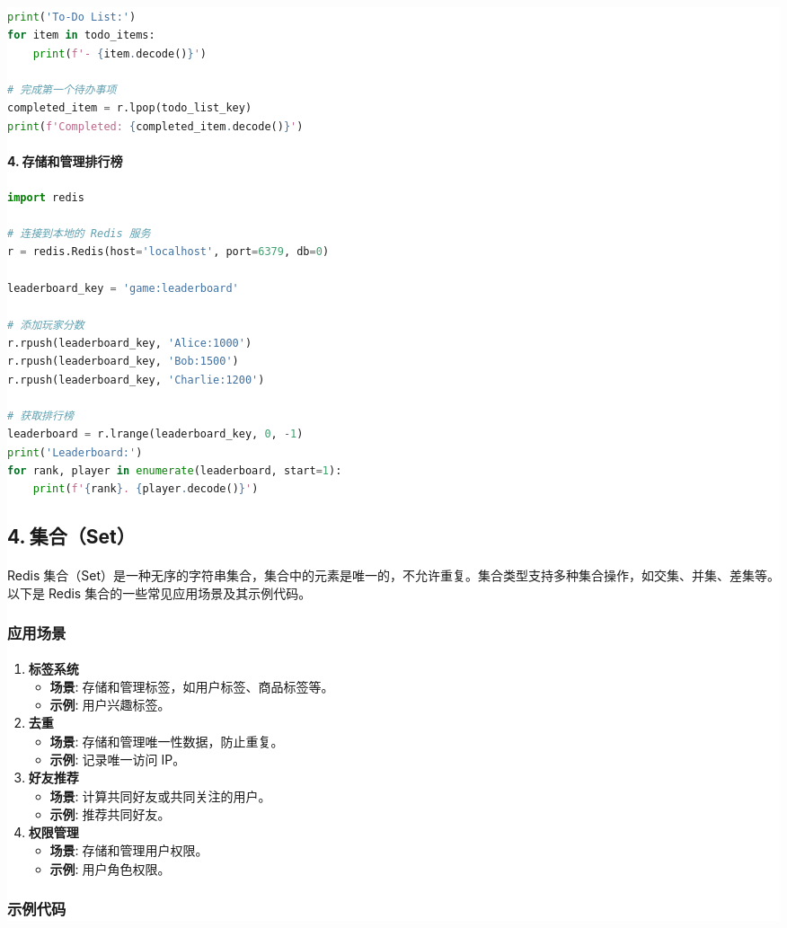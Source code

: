 ```python
print('To-Do List:')
for item in todo_items:
    print(f'- {item.decode()}')

# 完成第一个待办事项
completed_item = r.lpop(todo_list_key)
print(f'Completed: {completed_item.decode()}')
```

#### 4. 存储和管理排行榜

```python
import redis

# 连接到本地的 Redis 服务
r = redis.Redis(host='localhost', port=6379, db=0)

leaderboard_key = 'game:leaderboard'

# 添加玩家分数
r.rpush(leaderboard_key, 'Alice:1000')
r.rpush(leaderboard_key, 'Bob:1500')
r.rpush(leaderboard_key, 'Charlie:1200')

# 获取排行榜
leaderboard = r.lrange(leaderboard_key, 0, -1)
print('Leaderboard:')
for rank, player in enumerate(leaderboard, start=1):
    print(f'{rank}. {player.decode()}')
```

## 4. 集合（Set）

Redis 集合（Set）是一种无序的字符串集合，集合中的元素是唯一的，不允许重复。集合类型支持多种集合操作，如交集、并集、差集等。以下是 Redis 集合的一些常见应用场景及其示例代码。

### 应用场景

1. **标签系统**
   - **场景**: 存储和管理标签，如用户标签、商品标签等。
   - **示例**: 用户兴趣标签。
2. **去重**
   - **场景**: 存储和管理唯一性数据，防止重复。
   - **示例**: 记录唯一访问 IP。
3. **好友推荐**
   - **场景**: 计算共同好友或共同关注的用户。
   - **示例**: 推荐共同好友。
4. **权限管理**
   - **场景**: 存储和管理用户权限。
   - **示例**: 用户角色权限。

### 示例代码
